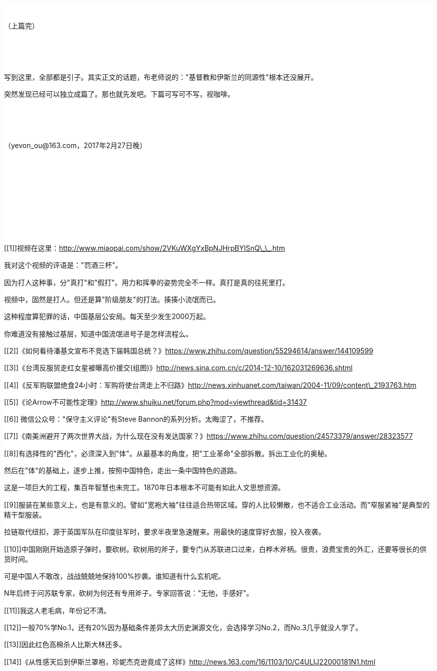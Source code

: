 
 

（上篇完）

 

 

写到这里，全部都是引子。其实正文的话题，布老师说的："基督教和伊斯兰的同源性"根本还没展开。

突然发现已经可以独立成篇了。那也就先发吧。下篇可写可不写，视咖啡。

 

 

（yevon\_ou\@163.com，2017年2月27日晚）

 

 

 

 

 

[\[1\]]视频在这里：http://www.miaopai.com/show/2VKuWXgYxBpNJHrpBYISnQ\_\_.htm

我对这个视频的评语是："罚酒三杯"。

因为打人这种事，分"真打"和"假打"。用力和挥拳的姿势完全不一样。真打是真的往死里打。

视频中，固然是打人。但还是算"阶级朋友"的打法。揍揍小流氓而已。

这种程度算犯罪的话，中国基层公安局。每天至少发生2000万起。

你难道没有接触过基层，知道中国流氓进号子是怎样流程么。

[\[2\]]《如何看待潘基文宣布不竞选下届韩国总统？》https://www.zhihu.com/question/55294614/answer/144109599

[\[3\]]《台湾反服贸走红女星被曝高价援交(组图)》http://news.sina.com.cn/c/2014-12-10/162031269636.shtml

[\[4\]]《反军购联盟绝食24小时：军购将使台湾走上不归路》http://news.xinhuanet.com/taiwan/2004-11/09/content\_2193763.htm

[\[5\]]《论Arrow不可能性定理》http://www.shuiku.net/forum.php?mod=viewthread&tid=31437

[\[6\]] 微信公众号："保守主义评论"有Steve
Bannon的系列分析。太晦涩了，不推荐。

[\[7\]]《南美洲避开了两次世界大战，为什么现在没有发达国家？》https://www.zhihu.com/question/24573379/answer/28323577

[\[8\]]有选择性的"西化"，必须深入到"体"。从最基本的角度，把"工业革命"全部拆散。拆出工业化的奥秘。

然后在"体"的基础上，逐步上推，按照中国特色，走出一条中国特色的道路。

这是一项巨大的工程，集百年智慧也未完工。1870年日本根本不可能有如此人文思想资源。

[\[9\]]服装在某些意义上，也是有意义的。譬如"宽袍大袖"往往适合热带区域。穿的人比较懒散，也不适合工业活动。而"窄服紧袖"是典型的精干型服装。

拉链取代纽扣，源于英国军队在印度驻军时，要求半夜里急速醒来。用最快的速度穿好衣服，投入夜袭。

[\[10\]]中国刚刚开始造原子弹时，要砍树。砍树用的斧子，要专门从苏联进口过来，白桦木斧柄。很贵，浪费宝贵的外汇，还要等很长的供货时间。

可是中国人不敢改，战战兢兢地保持100%抄袭。谁知道有什么玄机呢。

N年后终于问苏联专家，砍树为何还有专用斧子。专家回答说："无他，手感好"。

[\[11\]]我这人老毛病，年份记不清。

[\[12\]]一般70%学No.1，还有20%因为基础条件差异太大历史渊源文化，会选择学习No.2，而No.3几乎就没人学了。

[\[13\]]因此红色高棉杀人比斯大林还多。

[\[14\]]《从性感天后到伊斯兰罩袍，珍妮杰克逊竟成了这样》http://news.163.com/16/1103/10/C4ULIJ22000181N1.html
